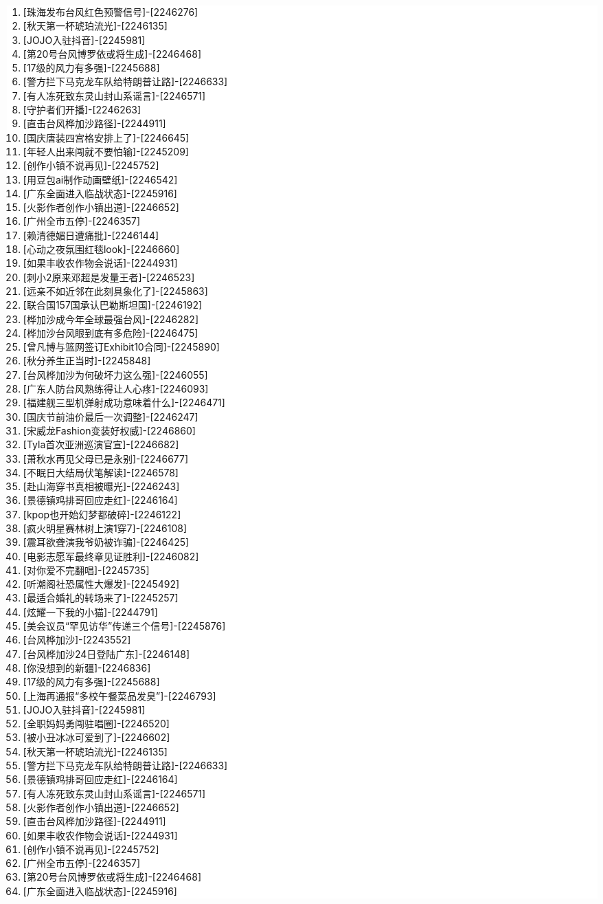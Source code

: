 1. [珠海发布台风红色预警信号]-[2246276]
1. [秋天第一杯琥珀流光]-[2246135]
1. [JOJO入驻抖音]-[2245981]
1. [第20号台风博罗依或将生成]-[2246468]
1. [17级的风力有多强]-[2245688]
1. [警方拦下马克龙车队给特朗普让路]-[2246633]
1. [有人冻死致东灵山封山系谣言]-[2246571]
1. [守护者们开播]-[2246263]
1. [直击台风桦加沙路径]-[2244911]
1. [国庆唐装四宫格安排上了]-[2246645]
1. [年轻人出来闯就不要怕输]-[2245209]
1. [创作小镇不说再见]-[2245752]
1. [用豆包ai制作动画壁纸]-[2246542]
1. [广东全面进入临战状态]-[2245916]
1. [火影作者创作小镇出道]-[2246652]
1. [广州全市五停]-[2246357]
1. [赖清德媚日遭痛批]-[2246144]
1. [心动之夜氛围红毯look]-[2246660]
1. [如果丰收农作物会说话]-[2244931]
1. [刺小2原来邓超是发量王者]-[2246523]
1. [远亲不如近邻在此刻具象化了]-[2245863]
1. [联合国157国承认巴勒斯坦国]-[2246192]
1. [桦加沙成今年全球最强台风]-[2246282]
1. [桦加沙台风眼到底有多危险]-[2246475]
1. [曾凡博与篮网签订Exhibit10合同]-[2245890]
1. [秋分养生正当时]-[2245848]
1. [台风桦加沙为何破坏力这么强]-[2246055]
1. [广东人防台风熟练得让人心疼]-[2246093]
1. [福建舰三型机弹射成功意味着什么]-[2246471]
1. [国庆节前油价最后一次调整]-[2246247]
1. [宋威龙Fashion变装好权威]-[2246860]
1. [Tyla首次亚洲巡演官宣]-[2246682]
1. [萧秋水再见父母已是永别]-[2246677]
1. [不眠日大结局伏笔解读]-[2246578]
1. [赴山海穿书真相被曝光]-[2246243]
1. [景德镇鸡排哥回应走红]-[2246164]
1. [kpop也开始幻梦都破碎]-[2246122]
1. [疯火明星赛林树上演1穿7]-[2246108]
1. [震耳欲聋演我爷奶被诈骗]-[2246425]
1. [电影志愿军最终章见证胜利]-[2246082]
1. [对你爱不完翻唱]-[2245735]
1. [听潮阁社恐属性大爆发]-[2245492]
1. [最适合婚礼的转场来了]-[2245257]
1. [炫耀一下我的小猫]-[2244791]
1. [美会议员“罕见访华”传递三个信号]-[2245876]
1. [台风桦加沙]-[2243552]
1. [台风桦加沙24日登陆广东]-[2246148]
1. [你没想到的新疆]-[2246836]
1. [17级的风力有多强]-[2245688]
1. [上海再通报“多校午餐菜品发臭”]-[2246793]
1. [JOJO入驻抖音]-[2245981]
1. [全职妈妈勇闯驻唱圈]-[2246520]
1. [被小丑冰冰可爱到了]-[2246602]
1. [秋天第一杯琥珀流光]-[2246135]
1. [警方拦下马克龙车队给特朗普让路]-[2246633]
1. [景德镇鸡排哥回应走红]-[2246164]
1. [有人冻死致东灵山封山系谣言]-[2246571]
1. [火影作者创作小镇出道]-[2246652]
1. [直击台风桦加沙路径]-[2244911]
1. [如果丰收农作物会说话]-[2244931]
1. [创作小镇不说再见]-[2245752]
1. [广州全市五停]-[2246357]
1. [第20号台风博罗依或将生成]-[2246468]
1. [广东全面进入临战状态]-[2245916]